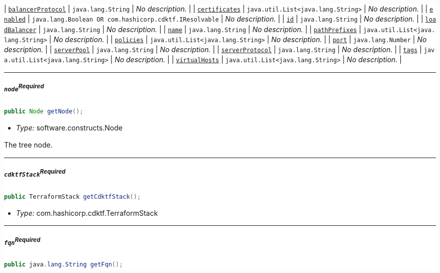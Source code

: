 | <code><a href="#@cdktf/provider-opc.lbaasListener.LbaasListener.property.balancerProtocol">balancerProtocol</a></code> | <code>java.lang.String</code> | *No description.* |
| <code><a href="#@cdktf/provider-opc.lbaasListener.LbaasListener.property.certificates">certificates</a></code> | <code>java.util.List<java.lang.String></code> | *No description.* |
| <code><a href="#@cdktf/provider-opc.lbaasListener.LbaasListener.property.enabled">enabled</a></code> | <code>java.lang.Boolean OR com.hashicorp.cdktf.IResolvable</code> | *No description.* |
| <code><a href="#@cdktf/provider-opc.lbaasListener.LbaasListener.property.id">id</a></code> | <code>java.lang.String</code> | *No description.* |
| <code><a href="#@cdktf/provider-opc.lbaasListener.LbaasListener.property.loadBalancer">loadBalancer</a></code> | <code>java.lang.String</code> | *No description.* |
| <code><a href="#@cdktf/provider-opc.lbaasListener.LbaasListener.property.name">name</a></code> | <code>java.lang.String</code> | *No description.* |
| <code><a href="#@cdktf/provider-opc.lbaasListener.LbaasListener.property.pathPrefixes">pathPrefixes</a></code> | <code>java.util.List<java.lang.String></code> | *No description.* |
| <code><a href="#@cdktf/provider-opc.lbaasListener.LbaasListener.property.policies">policies</a></code> | <code>java.util.List<java.lang.String></code> | *No description.* |
| <code><a href="#@cdktf/provider-opc.lbaasListener.LbaasListener.property.port">port</a></code> | <code>java.lang.Number</code> | *No description.* |
| <code><a href="#@cdktf/provider-opc.lbaasListener.LbaasListener.property.serverPool">serverPool</a></code> | <code>java.lang.String</code> | *No description.* |
| <code><a href="#@cdktf/provider-opc.lbaasListener.LbaasListener.property.serverProtocol">serverProtocol</a></code> | <code>java.lang.String</code> | *No description.* |
| <code><a href="#@cdktf/provider-opc.lbaasListener.LbaasListener.property.tags">tags</a></code> | <code>java.util.List<java.lang.String></code> | *No description.* |
| <code><a href="#@cdktf/provider-opc.lbaasListener.LbaasListener.property.virtualHosts">virtualHosts</a></code> | <code>java.util.List<java.lang.String></code> | *No description.* |

---

##### `node`<sup>Required</sup> <a name="node" id="@cdktf/provider-opc.lbaasListener.LbaasListener.property.node"></a>

```java
public Node getNode();
```

- *Type:* software.constructs.Node

The tree node.

---

##### `cdktfStack`<sup>Required</sup> <a name="cdktfStack" id="@cdktf/provider-opc.lbaasListener.LbaasListener.property.cdktfStack"></a>

```java
public TerraformStack getCdktfStack();
```

- *Type:* com.hashicorp.cdktf.TerraformStack

---

##### `fqn`<sup>Required</sup> <a name="fqn" id="@cdktf/provider-opc.lbaasListener.LbaasListener.property.fqn"></a>

```java
public java.lang.String getFqn();
```
